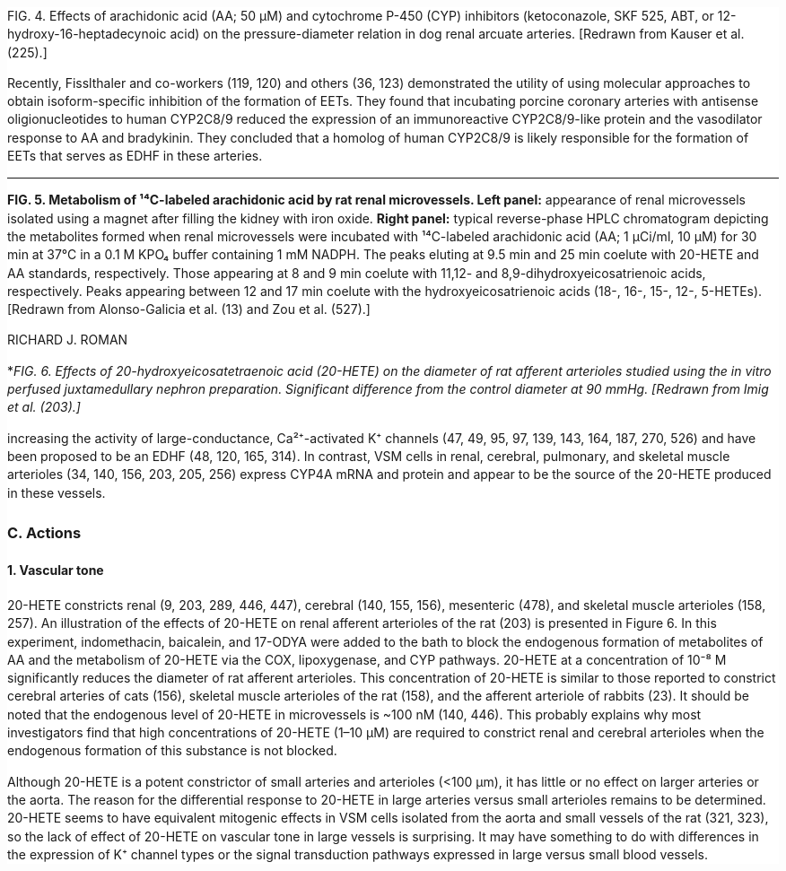 FIG. 4. Effects of arachidonic acid (AA; 50 μM) and cytochrome P-450 (CYP) inhibitors (ketoconazole, SKF 525, ABT, or 12-hydroxy-16-heptadecynoic acid) on the pressure-diameter relation in dog renal arcuate arteries. [Redrawn from Kauser et al. (225).]

Recently, Fisslthaler and co-workers (119, 120) and others (36, 123) demonstrated the utility of using molecular approaches to obtain isoform-specific inhibition of the formation of EETs. They found that incubating porcine coronary arteries with antisense oligionucleotides to human CYP2C8/9 reduced the expression of an immunoreactive CYP2C8/9-like protein and the vasodilator response to AA and bradykinin. They concluded that a homolog of human CYP2C8/9 is likely responsible for the formation of EETs that serves as EDHF in these arteries.

---

**FIG. 5. Metabolism of ¹⁴C-labeled arachidonic acid by rat renal microvessels. Left panel:** appearance of renal microvessels isolated using a magnet after filling the kidney with iron oxide. **Right panel:** typical reverse-phase HPLC chromatogram depicting the metabolites formed when renal microvessels were incubated with ¹⁴C-labeled arachidonic acid (AA; 1 μCi/ml, 10 μM) for 30 min at 37°C in a 0.1 M KPO₄ buffer containing 1 mM NADPH. The peaks eluting at 9.5 min and 25 min coelute with 20-HETE and AA standards, respectively. Those appearing at 8 and 9 min coelute with 11,12- and 8,9-dihydroxyeicosatrienoic acids, respectively. Peaks appearing between 12 and 17 min coelute with the hydroxyeicosatrienoic acids (18-, 16-, 15-, 12-, 5-HETEs). [Redrawn from Alonso-Galicia et al. (13) and Zou et al. (527).]

RICHARD J. ROMAN

**FIG. 6. Effects of 20-hydroxyeicosatetraenoic acid (20-HETE) on the diameter of rat afferent arterioles studied using the in vitro perfused juxtamedullary nephron preparation. *Significant difference from the control diameter at 90 mmHg. [Redrawn from Imig et al. (203).]**

increasing the activity of large-conductance, Ca²⁺-activated K⁺ channels (47, 49, 95, 97, 139, 143, 164, 187, 270, 526) and have been proposed to be an EDHF (48, 120, 165, 314). In contrast, VSM cells in renal, cerebral, pulmonary, and skeletal muscle arterioles (34, 140, 156, 203, 205, 256) express CYP4A mRNA and protein and appear to be the source of the 20-HETE produced in these vessels.

### C. Actions

#### 1. Vascular tone

20-HETE constricts renal (9, 203, 289, 446, 447), cerebral (140, 155, 156), mesenteric (478), and skeletal muscle arterioles (158, 257). An illustration of the effects of 20-HETE on renal afferent arterioles of the rat (203) is presented in Figure 6. In this experiment, indomethacin, baicalein, and 17-ODYA were added to the bath to block the endogenous formation of metabolites of AA and the metabolism of 20-HETE via the COX, lipoxygenase, and CYP pathways. 20-HETE at a concentration of 10⁻⁸ M significantly reduces the diameter of rat afferent arterioles. This concentration of 20-HETE is similar to those reported to constrict cerebral arteries of cats (156), skeletal muscle arterioles of the rat (158), and the afferent arteriole of rabbits (23). It should be noted that the endogenous level of 20-HETE in microvessels is ~100 nM (140, 446). This probably explains why most investigators find that high concentrations of 20-HETE (1–10 μM) are required to constrict renal and cerebral arterioles when the endogenous formation of this substance is not blocked.

Although 20-HETE is a potent constrictor of small arteries and arterioles (<100 μm), it has little or no effect on larger arteries or the aorta. The reason for the differential response to 20-HETE in large arteries versus small arterioles remains to be determined. 20-HETE seems to have equivalent mitogenic effects in VSM cells isolated from the aorta and small vessels of the rat (321, 323), so the lack of effect of 20-HETE on vascular tone in large vessels is surprising. It may have something to do with differences in the expression of K⁺ channel types or the signal transduction pathways expressed in large versus small blood vessels.
